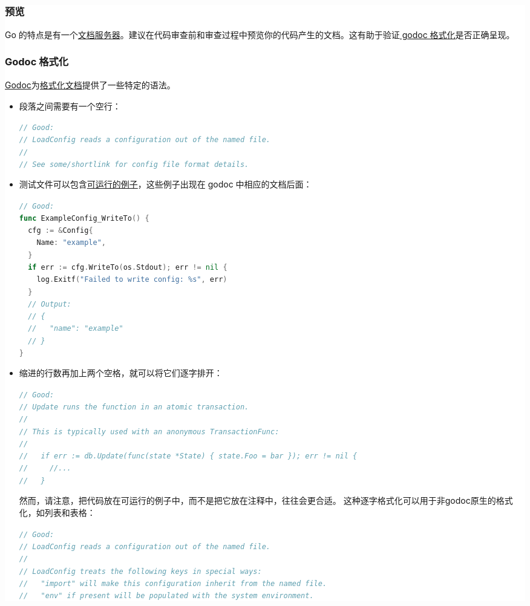 ### 预览

Go 的特点是有一个[文档服务器](https://pkg.go.dev/golang.org/x/pkgsite/cmd/pkgsite)。建议在代码审查前和审查过程中预览你的代码产生的文档。这有助于验证[ godoc 格式化](https://google.github.io/styleguide/go/best-practices#godoc-formatting)是否正确呈现。

### Godoc 格式化

[Godoc](https://pkg.go.dev/)为[格式化文档](https://go.dev/doc/comment)提供了一些特定的语法。

- 段落之间需要有一个空行：

  ```go
  // Good:
  // LoadConfig reads a configuration out of the named file.
  //
  // See some/shortlink for config file format details.
  ```

- 测试文件可以包含[可运行的例子](https://google.github.io/styleguide/go/decisions#examples)，这些例子出现在 godoc 中相应的文档后面：

  ```go
  // Good:
  func ExampleConfig_WriteTo() {
    cfg := &Config{
      Name: "example",
    }
    if err := cfg.WriteTo(os.Stdout); err != nil {
      log.Exitf("Failed to write config: %s", err)
    }
    // Output:
    // {
    //   "name": "example"
    // }
  }
  ```

- 缩进的行数再加上两个空格，就可以将它们逐字排开：

  ```go
  // Good:
  // Update runs the function in an atomic transaction.
  //
  // This is typically used with an anonymous TransactionFunc:
  //
  //   if err := db.Update(func(state *State) { state.Foo = bar }); err != nil {
  //     //...
  //   }
  ```

  然而，请注意，把代码放在可运行的例子中，而不是把它放在注释中，往往会更合适。
  这种逐字格式化可以用于非godoc原生的格式化，如列表和表格：

  ```go
  // Good:
  // LoadConfig reads a configuration out of the named file.
  //
  // LoadConfig treats the following keys in special ways:
  //   "import" will make this configuration inherit from the named file.
  //   "env" if present will be populated with the system environment.
  ```
